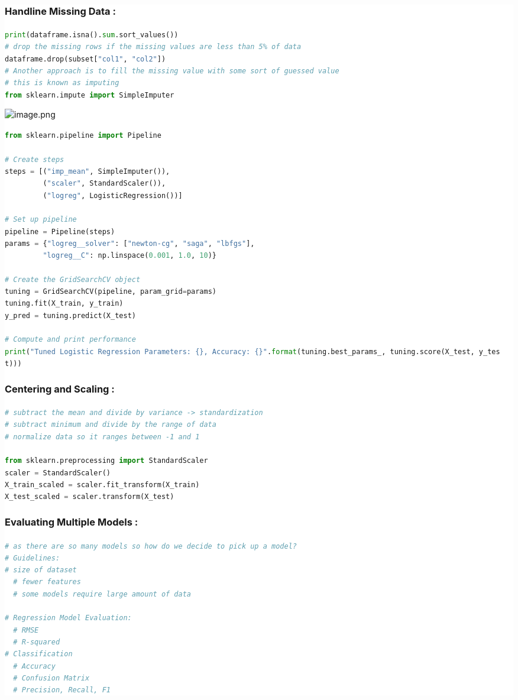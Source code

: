 ### Handline Missing Data :

```python
print(dataframe.isna().sum.sort_values())
# drop the missing rows if the missing values are less than 5% of data
dataframe.drop(subset["col1", "col2"])
# Another approach is to fill the missing value with some sort of guessed value
# this is known as imputing
from sklearn.impute import SimpleImputer
```

![image.png](https://res.craft.do/user/full/f135b8cc-098b-e494-da0c-42c7dacc3eae/doc/7eacd8ef-52b7-4436-90f6-346b9d9964f9/efe80e39-7b44-4c27-b67a-3435a5927f3f)

```python
from sklearn.pipeline import Pipeline

# Create steps
steps = [("imp_mean", SimpleImputer()), 
         ("scaler", StandardScaler()), 
         ("logreg", LogisticRegression())]

# Set up pipeline
pipeline = Pipeline(steps)
params = {"logreg__solver": ["newton-cg", "saga", "lbfgs"],
         "logreg__C": np.linspace(0.001, 1.0, 10)}

# Create the GridSearchCV object
tuning = GridSearchCV(pipeline, param_grid=params)
tuning.fit(X_train, y_train)
y_pred = tuning.predict(X_test)

# Compute and print performance
print("Tuned Logistic Regression Parameters: {}, Accuracy: {}".format(tuning.best_params_, tuning.score(X_test, y_test)))
```

### Centering and Scaling :

```python
# subtract the mean and divide by variance -> standardization
# subtract minimum and divide by the range of data
# normalize data so it ranges between -1 and 1

from sklearn.preprocessing import StandardScaler
scaler = StandardScaler()
X_train_scaled = scaler.fit_transform(X_train)
X_test_scaled = scaler.transform(X_test)
```

### Evaluating Multiple Models :

```python
# as there are so many models so how do we decide to pick up a model?
# Guidelines:
# size of dataset 
  # fewer features
  # some models require large amount of data

# Regression Model Evaluation:
  # RMSE
  # R-squared
# Classification
  # Accuracy
  # Confusion Matrix
  # Precision, Recall, F1
```